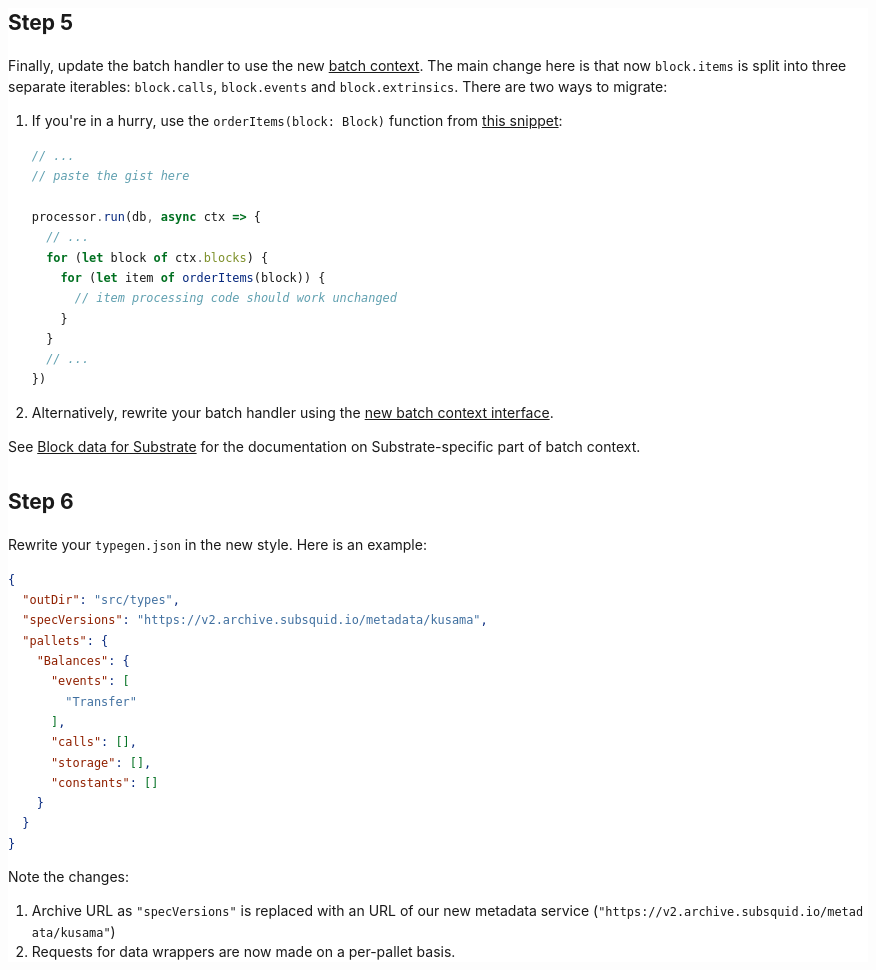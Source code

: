## Step 5

Finally, update the batch handler to use the new [batch context](/arrowsquid-docs-v0/basics/squid-processor/#batch-context). The main change here is that now `block.items` is split into three separate iterables: `block.calls`, `block.events` and `block.extrinsics`. There are two ways to migrate:

1. If you're in a hurry, use the `orderItems(block: Block)` function from [this snippet](https://gist.github.com/belopash/5d61dcce7739f60d55c4faaec0148282):
   ```typescript title=src/main.ts
   // ...
   // paste the gist here

   processor.run(db, async ctx => {
     // ...
     for (let block of ctx.blocks) {
       for (let item of orderItems(block)) {
         // item processing code should work unchanged
       }
     }
     // ...
   })
   ```

2. Alternatively, rewrite your batch handler using the [new batch context interface](/arrowsquid-docs-v0/basics/squid-processor/#batch-context).

See [Block data for Substrate](/arrowsquid-docs-v0/substrate-indexing/context-interfaces) for the documentation on Substrate-specific part of batch context.

## Step 6

Rewrite your `typegen.json` in the new style. Here is an example:
```json
{
  "outDir": "src/types",
  "specVersions": "https://v2.archive.subsquid.io/metadata/kusama",
  "pallets": {
    "Balances": {
      "events": [
        "Transfer"
      ],
      "calls": [],
      "storage": [],
      "constants": []
    }
  }
}
```
Note the changes:
1. Archive URL as `"specVersions"` is replaced with an URL of our new metadata service (`"https://v2.archive.subsquid.io/metadata/kusama"`)
2. Requests for data wrappers are now made on a per-pallet basis.
